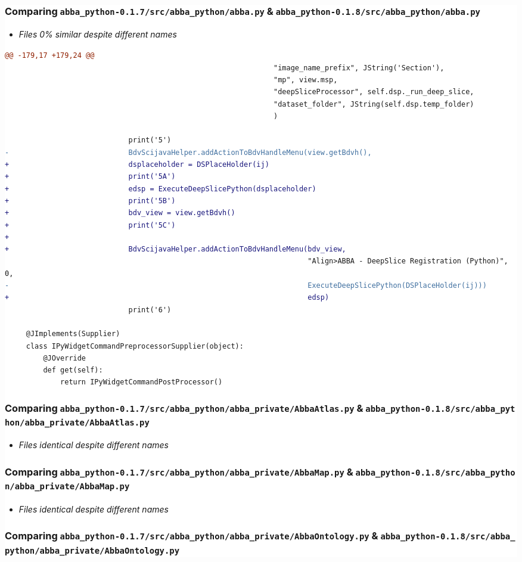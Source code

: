 ### Comparing `abba_python-0.1.7/src/abba_python/abba.py` & `abba_python-0.1.8/src/abba_python/abba.py`

 * *Files 0% similar despite different names*

```diff
@@ -179,17 +179,24 @@
                                                               "image_name_prefix", JString('Section'),
                                                               "mp", view.msp,
                                                               "deepSliceProcessor", self.dsp._run_deep_slice,
                                                               "dataset_folder", JString(self.dsp.temp_folder)
                                                               )
 
                             print('5')
-                            BdvScijavaHelper.addActionToBdvHandleMenu(view.getBdvh(),
+                            dsplaceholder = DSPlaceHolder(ij)
+                            print('5A')
+                            edsp = ExecuteDeepSlicePython(dsplaceholder)
+                            print('5B')
+                            bdv_view = view.getBdvh()
+                            print('5C')
+
+                            BdvScijavaHelper.addActionToBdvHandleMenu(bdv_view,
                                                                       "Align>ABBA - DeepSlice Registration (Python)", 0,
-                                                                      ExecuteDeepSlicePython(DSPlaceHolder(ij)))
+                                                                      edsp)
                             print('6')
 
     @JImplements(Supplier)
     class IPyWidgetCommandPreprocessorSupplier(object):
         @JOverride
         def get(self):
             return IPyWidgetCommandPostProcessor()
```

### Comparing `abba_python-0.1.7/src/abba_python/abba_private/AbbaAtlas.py` & `abba_python-0.1.8/src/abba_python/abba_private/AbbaAtlas.py`

 * *Files identical despite different names*

### Comparing `abba_python-0.1.7/src/abba_python/abba_private/AbbaMap.py` & `abba_python-0.1.8/src/abba_python/abba_private/AbbaMap.py`

 * *Files identical despite different names*

### Comparing `abba_python-0.1.7/src/abba_python/abba_private/AbbaOntology.py` & `abba_python-0.1.8/src/abba_python/abba_private/AbbaOntology.py`
